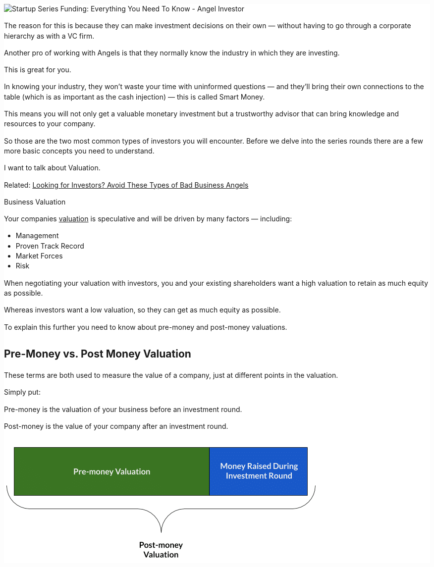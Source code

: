 ![Startup Series Funding: Everything You Need To Know - Angel Investor](https://miro.medium.com/max/960/0*fUuu-ea48DzldQwA)

The reason for this is because they can make investment decisions on their own — without having to go through a corporate hierarchy as with a VC firm.

Another pro of working with Angels is that they normally know the industry in which they are investing.

This is great for you.

In knowing your industry, they won’t waste your time with uninformed questions — and they’ll bring their own connections to the table (which is as important as the cash injection) — this is called Smart Money.

This means you will not only get a valuable monetary investment but a trustworthy advisor that can bring knowledge and resources to your company.

So those are the two most common types of investors you will encounter. Before we delve into the series rounds there are a few more basic concepts you need to understand.

I want to talk about Valuation.



Related: [Looking for Investors? Avoid These Types of Bad Business Angels](https://altar.io/looking-investors-avoid-7-types-bad-business-angels/)

Business Valuation

Your companies [valuation](https://altar.io/real-options-model-tech-startups-valuation/) is speculative and will be driven by many factors — including:

- Management
- Proven Track Record
- Market Forces
- Risk

When negotiating your valuation with investors, you and your existing shareholders want a high valuation to retain as much equity as possible.

Whereas investors want a low valuation, so they can get as much equity as possible.

To explain this further you need to know about pre-money and post-money valuations.

## Pre-Money vs. Post Money Valuation

These terms are both used to measure the value of a company, just at different points in the valuation.

Simply put:

Pre-money is the valuation of your business before an investment round.

Post-money is the value of your company after an investment round.

![Startup Series Funding: Everything You Need To Know - Pre vs Post Money](images/1RTxlOJzOjDHilDOuyzrZ_Q.png)
